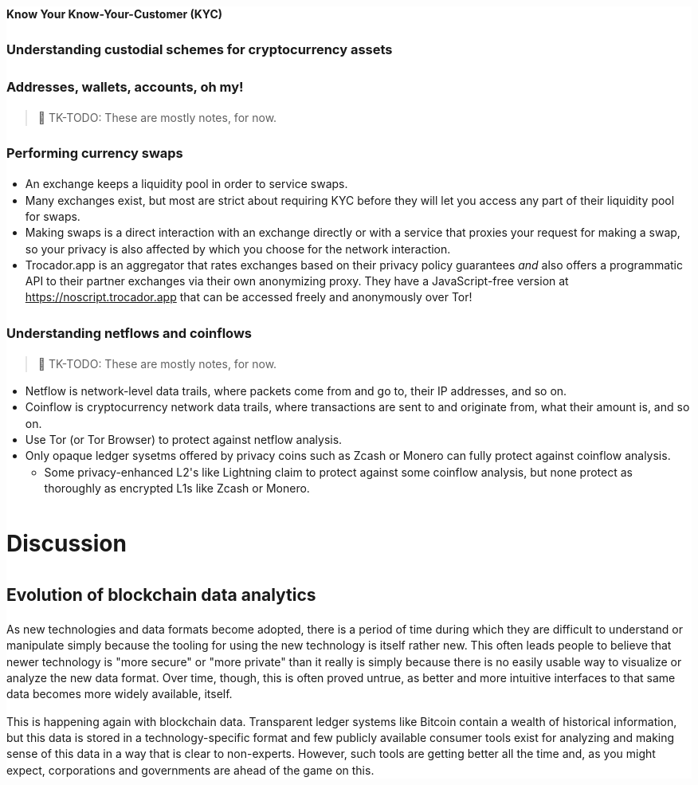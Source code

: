 #### Know Your Know-Your-Customer (KYC)

### Understanding custodial schemes for cryptocurrency assets

### Addresses, wallets, accounts, oh my!

> :construction: TK-TODO: These are mostly notes, for now.

### Performing currency swaps

- An exchange keeps a liquidity pool in order to service swaps.
- Many exchanges exist, but most are strict about requiring KYC before they will let you access any part of their liquidity pool for swaps.
- Making swaps is a direct interaction with an exchange directly or with a service that proxies your request for making a swap, so your privacy is also affected by which you choose for the network interaction.
- Trocador.app is an aggregator that rates exchanges based on their privacy policy guarantees *and* also offers a programmatic API to their partner exchanges via their own anonymizing proxy. They have a JavaScript-free version at https://noscript.trocador.app that can be accessed freely and anonymously over Tor!

### Understanding netflows and coinflows

> :construction: TK-TODO: These are mostly notes, for now.

- Netflow is network-level data trails, where packets come from and go to, their IP addresses, and so on.
- Coinflow is cryptocurrency network data trails, where transactions are sent to and originate from, what their amount is, and so on.
- Use Tor (or Tor Browser) to protect against netflow analysis.
- Only opaque ledger sysetms offered by privacy coins such as Zcash or Monero can fully protect against coinflow analysis.
    - Some privacy-enhanced L2's like Lightning claim to protect against some coinflow analysis, but none protect as thoroughly as encrypted L1s like Zcash or Monero.

### 

# Discussion

## Evolution of blockchain data analytics

As new technologies and data formats become adopted, there is a period of time during which they are difficult to understand or manipulate simply because the tooling for using the new technology is itself rather new. This often leads people to believe that newer technology is "more secure" or "more private" than it really is simply because there is no easily usable way to visualize or analyze the new data format. Over time, though, this is often proved untrue, as better and more intuitive interfaces to that same data becomes more widely available, itself.

This is happening again with blockchain data. Transparent ledger systems like Bitcoin contain a wealth of historical information, but this data is stored in a technology-specific format and few publicly available consumer tools exist for analyzing and making sense of this data in a way that is clear to non-experts. However, such tools are getting better all the time and, as you might expect, corporations and governments are ahead of the game on this.
